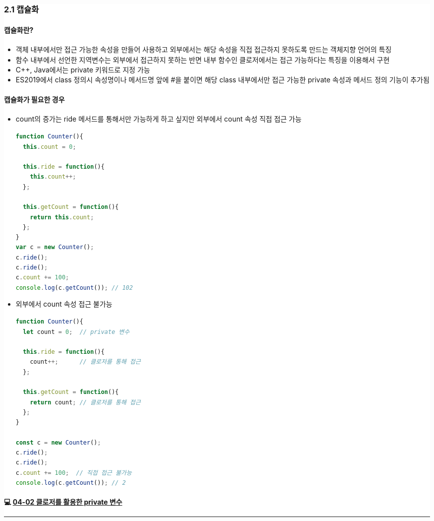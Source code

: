 ### 2.1 캡슐화

#### 캡슐화란?
- 객체 내부에서만 접근 가능한 속성을 만들어 사용하고 외부에서는 해당 속성을 직접 접근하지 못하도록 만드는 객체지향 언어의 특징
- 함수 내부에서 선언한 지역변수는 외부에서 접근하지 못하는 반면 내부 함수인 클로저에서는 접근 가능하다는 특징을 이용해서 구현
- C++, Java에서는 private 키워드로 지정 가능
- ES2019에서 class 정의시 속성명이나 메서드명 앞에 #을 붙이면 해당 class 내부에서만 접근 가능한 private 속성과 메서드 정의 기능이 추가됨

#### 캡슐화가 필요한 경우
- count의 증가는 ride 메서드를 통해서만 가능하게 하고 싶지만 외부에서 count 속성 직접 접근 가능
  ```js
  function Counter(){
    this.count = 0;

    this.ride = function(){
      this.count++;
    };

    this.getCount = function(){
      return this.count;
    };
  }
  var c = new Counter();
  c.ride();
  c.ride();
  c.count += 100;
  console.log(c.getCount()); // 102
  ```

- 외부에서 count 속성 접근 불가능
  ```js
  function Counter(){
    let count = 0;  // private 변수
    
    this.ride = function(){
      count++;      // 클로저를 통해 접근
    };
    
    this.getCount = function(){
      return count; // 클로저를 통해 접근
    };
  }

  const c = new Counter();
  c.ride();
  c.ride();
  c.count += 100;  // 직접 접근 불가능
  console.log(c.getCount()); // 2
  ```

#### 💻 [04-02 클로저를 활용한 private 변수](../workspace-ins/ch04/ex04-02.js)

---